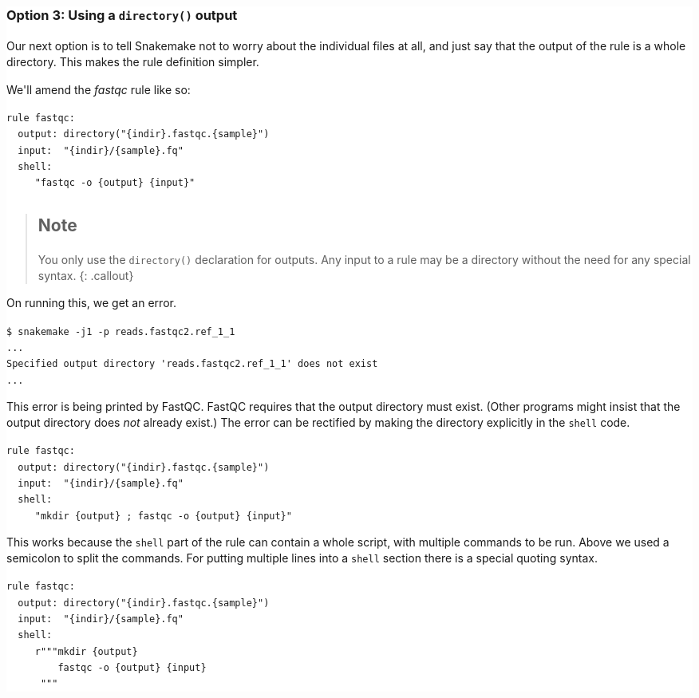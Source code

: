 ### Option 3: Using a `directory()` output

Our next option is to tell Snakemake not to worry about the individual files at all, and just say that the
output of the rule is a whole directory. This makes the rule definition simpler.

We'll amend the *fastqc* rule like so:

~~~
rule fastqc:
  output: directory("{indir}.fastqc.{sample}")
  input:  "{indir}/{sample}.fq"
  shell:
     "fastqc -o {output} {input}"
~~~

> ## Note
>
> You only use the `directory()` declaration for outputs. Any input to a rule may be a directory without
> the need for any special syntax.
{: .callout}


On running this, we get an error.

~~~
$ snakemake -j1 -p reads.fastqc2.ref_1_1
...
Specified output directory 'reads.fastqc2.ref_1_1' does not exist
...
~~~

This error is being printed by FastQC. FastQC requires that the output directory must exist.
(Other programs might insist that the output directory does *not* already exist.)
The error can be rectified by making the directory explicitly in the `shell` code.

~~~
rule fastqc:
  output: directory("{indir}.fastqc.{sample}")
  input:  "{indir}/{sample}.fq"
  shell:
     "mkdir {output} ; fastqc -o {output} {input}"
~~~

This works because the `shell` part of the rule can contain a whole script, with multiple commands to be run. Above
we used a semicolon to split the commands. For putting multiple lines into a `shell` section there is a special
quoting syntax.

~~~
rule fastqc:
  output: directory("{indir}.fastqc.{sample}")
  input:  "{indir}/{sample}.fq"
  shell:
     r"""mkdir {output}
         fastqc -o {output} {input}
      """
~~~
